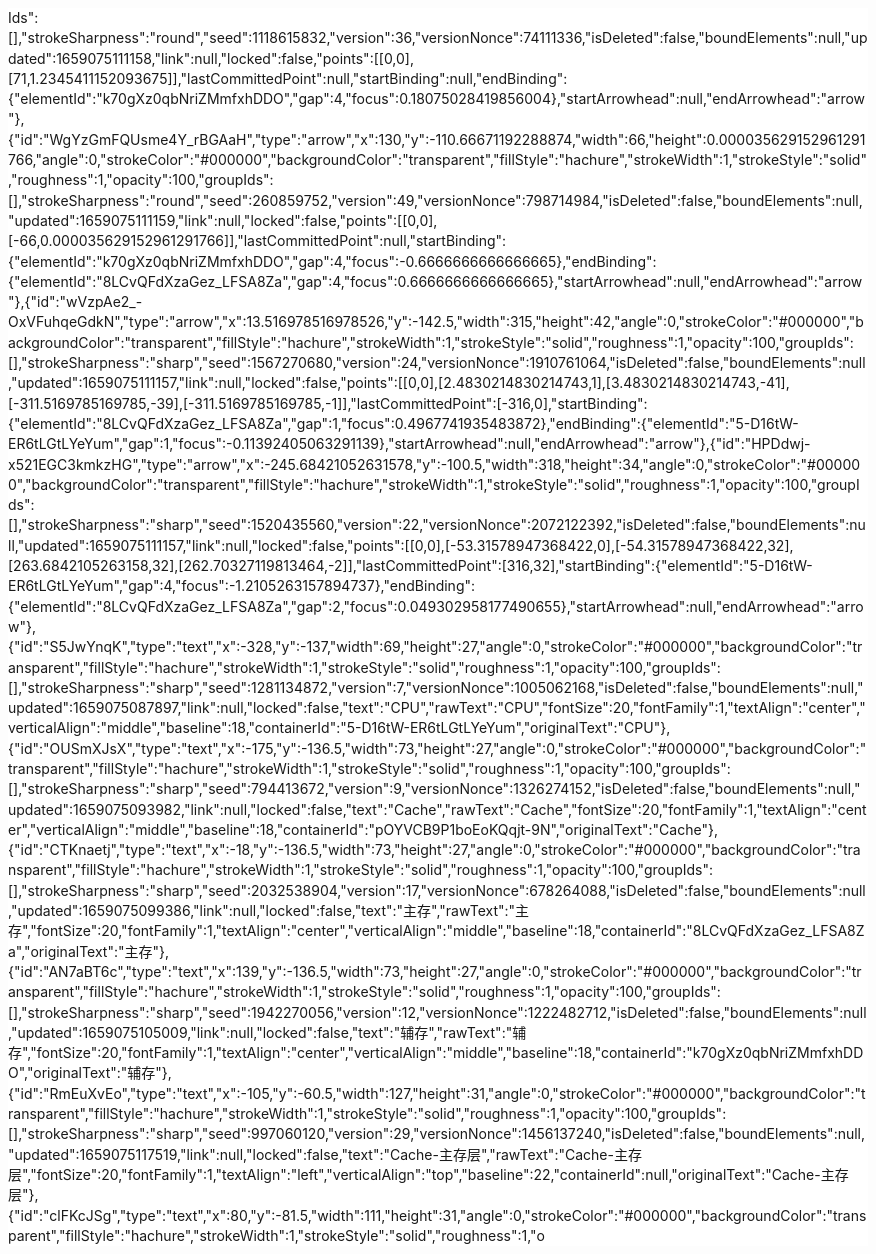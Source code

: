 Ids":[],"strokeSharpness":"round","seed":1118615832,"version":36,"versionNonce":74111336,"isDeleted":false,"boundElements":null,"updated":1659075111158,"link":null,"locked":false,"points":[[0,0],[71,1.2345411152093675]],"lastCommittedPoint":null,"startBinding":null,"endBinding":{"elementId":"k70gXz0qbNriZMmfxhDDO","gap":4,"focus":0.18075028419856004},"startArrowhead":null,"endArrowhead":"arrow"},{"id":"WgYzGmFQUsme4Y_rBGAaH","type":"arrow","x":130,"y":-110.66671192288874,"width":66,"height":0.000035629152961291766,"angle":0,"strokeColor":"#000000","backgroundColor":"transparent","fillStyle":"hachure","strokeWidth":1,"strokeStyle":"solid","roughness":1,"opacity":100,"groupIds":[],"strokeSharpness":"round","seed":260859752,"version":49,"versionNonce":798714984,"isDeleted":false,"boundElements":null,"updated":1659075111159,"link":null,"locked":false,"points":[[0,0],[-66,0.000035629152961291766]],"lastCommittedPoint":null,"startBinding":{"elementId":"k70gXz0qbNriZMmfxhDDO","gap":4,"focus":-0.6666666666666665},"endBinding":{"elementId":"8LCvQFdXzaGez_LFSA8Za","gap":4,"focus":0.6666666666666665},"startArrowhead":null,"endArrowhead":"arrow"},{"id":"wVzpAe2_-OxVFuhqeGdkN","type":"arrow","x":13.516978516978526,"y":-142.5,"width":315,"height":42,"angle":0,"strokeColor":"#000000","backgroundColor":"transparent","fillStyle":"hachure","strokeWidth":1,"strokeStyle":"solid","roughness":1,"opacity":100,"groupIds":[],"strokeSharpness":"sharp","seed":1567270680,"version":24,"versionNonce":1910761064,"isDeleted":false,"boundElements":null,"updated":1659075111157,"link":null,"locked":false,"points":[[0,0],[2.4830214830214743,1],[3.4830214830214743,-41],[-311.5169785169785,-39],[-311.5169785169785,-1]],"lastCommittedPoint":[-316,0],"startBinding":{"elementId":"8LCvQFdXzaGez_LFSA8Za","gap":1,"focus":0.4967741935483872},"endBinding":{"elementId":"5-D16tW-ER6tLGtLYeYum","gap":1,"focus":-0.11392405063291139},"startArrowhead":null,"endArrowhead":"arrow"},{"id":"HPDdwj-x521EGC3kmkzHG","type":"arrow","x":-245.68421052631578,"y":-100.5,"width":318,"height":34,"angle":0,"strokeColor":"#000000","backgroundColor":"transparent","fillStyle":"hachure","strokeWidth":1,"strokeStyle":"solid","roughness":1,"opacity":100,"groupIds":[],"strokeSharpness":"sharp","seed":1520435560,"version":22,"versionNonce":2072122392,"isDeleted":false,"boundElements":null,"updated":1659075111157,"link":null,"locked":false,"points":[[0,0],[-53.31578947368422,0],[-54.31578947368422,32],[263.6842105263158,32],[262.70327119813464,-2]],"lastCommittedPoint":[316,32],"startBinding":{"elementId":"5-D16tW-ER6tLGtLYeYum","gap":4,"focus":-1.2105263157894737},"endBinding":{"elementId":"8LCvQFdXzaGez_LFSA8Za","gap":2,"focus":0.049302958177490655},"startArrowhead":null,"endArrowhead":"arrow"},{"id":"S5JwYnqK","type":"text","x":-328,"y":-137,"width":69,"height":27,"angle":0,"strokeColor":"#000000","backgroundColor":"transparent","fillStyle":"hachure","strokeWidth":1,"strokeStyle":"solid","roughness":1,"opacity":100,"groupIds":[],"strokeSharpness":"sharp","seed":1281134872,"version":7,"versionNonce":1005062168,"isDeleted":false,"boundElements":null,"updated":1659075087897,"link":null,"locked":false,"text":"CPU","rawText":"CPU","fontSize":20,"fontFamily":1,"textAlign":"center","verticalAlign":"middle","baseline":18,"containerId":"5-D16tW-ER6tLGtLYeYum","originalText":"CPU"},{"id":"OUSmXJsX","type":"text","x":-175,"y":-136.5,"width":73,"height":27,"angle":0,"strokeColor":"#000000","backgroundColor":"transparent","fillStyle":"hachure","strokeWidth":1,"strokeStyle":"solid","roughness":1,"opacity":100,"groupIds":[],"strokeSharpness":"sharp","seed":794413672,"version":9,"versionNonce":1326274152,"isDeleted":false,"boundElements":null,"updated":1659075093982,"link":null,"locked":false,"text":"Cache","rawText":"Cache","fontSize":20,"fontFamily":1,"textAlign":"center","verticalAlign":"middle","baseline":18,"containerId":"pOYVCB9P1boEoKQqjt-9N","originalText":"Cache"},{"id":"CTKnaetj","type":"text","x":-18,"y":-136.5,"width":73,"height":27,"angle":0,"strokeColor":"#000000","backgroundColor":"transparent","fillStyle":"hachure","strokeWidth":1,"strokeStyle":"solid","roughness":1,"opacity":100,"groupIds":[],"strokeSharpness":"sharp","seed":2032538904,"version":17,"versionNonce":678264088,"isDeleted":false,"boundElements":null,"updated":1659075099386,"link":null,"locked":false,"text":"主存","rawText":"主存","fontSize":20,"fontFamily":1,"textAlign":"center","verticalAlign":"middle","baseline":18,"containerId":"8LCvQFdXzaGez_LFSA8Za","originalText":"主存"},{"id":"AN7aBT6c","type":"text","x":139,"y":-136.5,"width":73,"height":27,"angle":0,"strokeColor":"#000000","backgroundColor":"transparent","fillStyle":"hachure","strokeWidth":1,"strokeStyle":"solid","roughness":1,"opacity":100,"groupIds":[],"strokeSharpness":"sharp","seed":1942270056,"version":12,"versionNonce":1222482712,"isDeleted":false,"boundElements":null,"updated":1659075105009,"link":null,"locked":false,"text":"辅存","rawText":"辅存","fontSize":20,"fontFamily":1,"textAlign":"center","verticalAlign":"middle","baseline":18,"containerId":"k70gXz0qbNriZMmfxhDDO","originalText":"辅存"},{"id":"RmEuXvEo","type":"text","x":-105,"y":-60.5,"width":127,"height":31,"angle":0,"strokeColor":"#000000","backgroundColor":"transparent","fillStyle":"hachure","strokeWidth":1,"strokeStyle":"solid","roughness":1,"opacity":100,"groupIds":[],"strokeSharpness":"sharp","seed":997060120,"version":29,"versionNonce":1456137240,"isDeleted":false,"boundElements":null,"updated":1659075117519,"link":null,"locked":false,"text":"Cache-主存层","rawText":"Cache-主存层","fontSize":20,"fontFamily":1,"textAlign":"left","verticalAlign":"top","baseline":22,"containerId":null,"originalText":"Cache-主存层"},{"id":"clFKcJSg","type":"text","x":80,"y":-81.5,"width":111,"height":31,"angle":0,"strokeColor":"#000000","backgroundColor":"transparent","fillStyle":"hachure","strokeWidth":1,"strokeStyle":"solid","roughness":1,"o